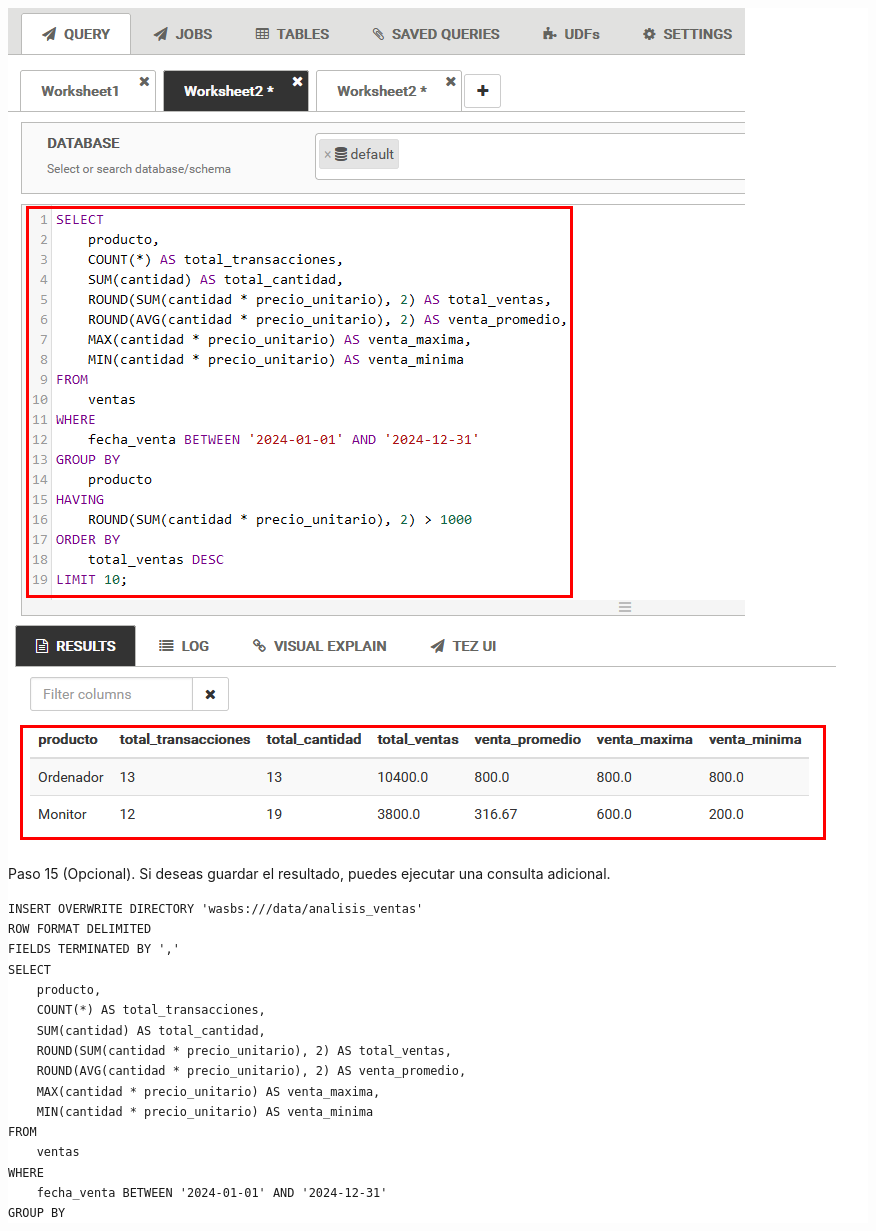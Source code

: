 ![azportal](../images/c92/img26.png)
![azportal](../images/c92/img27.png)

Paso 15 (Opcional). Si deseas guardar el resultado, puedes ejecutar una consulta adicional.

```
INSERT OVERWRITE DIRECTORY 'wasbs:///data/analisis_ventas'
ROW FORMAT DELIMITED
FIELDS TERMINATED BY ','
SELECT 
    producto,
    COUNT(*) AS total_transacciones,
    SUM(cantidad) AS total_cantidad,
    ROUND(SUM(cantidad * precio_unitario), 2) AS total_ventas,
    ROUND(AVG(cantidad * precio_unitario), 2) AS venta_promedio,
    MAX(cantidad * precio_unitario) AS venta_maxima,
    MIN(cantidad * precio_unitario) AS venta_minima
FROM 
    ventas
WHERE 
    fecha_venta BETWEEN '2024-01-01' AND '2024-12-31'
GROUP BY 
```